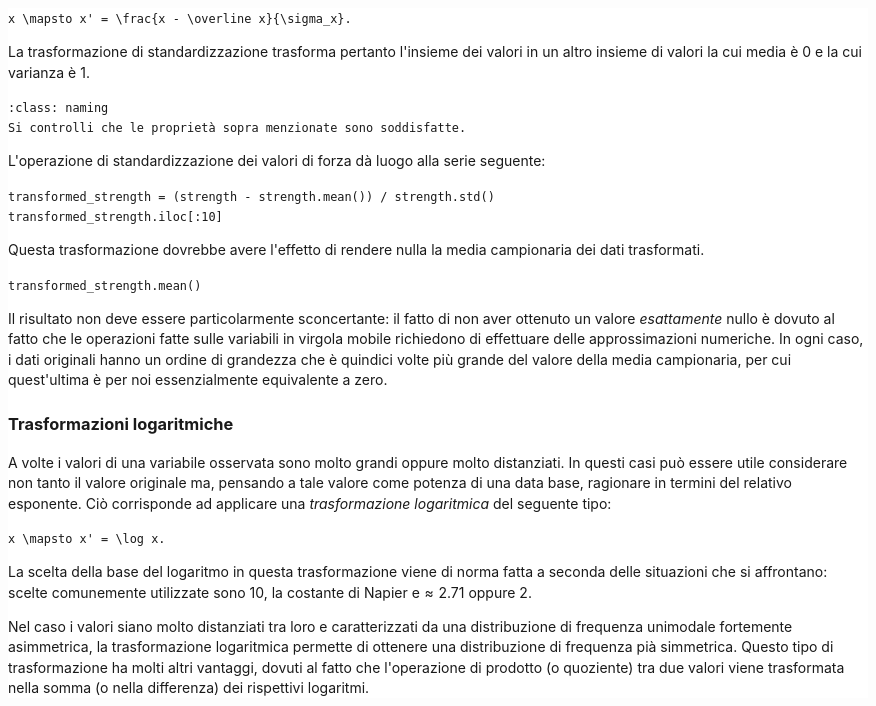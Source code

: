 ```{math}
x \mapsto x' = \frac{x - \overline x}{\sigma_x}.
```

La trasformazione di standardizzazione trasforma pertanto l'insieme dei
valori in un altro insieme di valori la cui media è $0$ e la cui varianza è
$1$.

```{admonition} Esercizio
:class: naming
Si controlli che le proprietà sopra menzionate sono soddisfatte.
```

L'operazione di standardizzazione dei valori di forza dà luogo alla serie
seguente:

```{code-block} python
transformed_strength = (strength - strength.mean()) / strength.std()
transformed_strength.iloc[:10]
```

Questa trasformazione dovrebbe avere l'effetto di rendere nulla la media
campionaria dei dati trasformati.

```python
transformed_strength.mean()
```

Il risultato non deve essere particolarmente sconcertante: il fatto di non
aver ottenuto un valore _esattamente_ nullo è dovuto al fatto che le
operazioni fatte sulle variabili in virgola mobile richiedono di effettuare
delle approssimazioni numeriche. In ogni caso, i dati originali hanno un
ordine di grandezza che è quindici volte più grande del valore della media
campionaria, per cui quest'ultima è per noi essenzialmente equivalente a
zero.


### Trasformazioni logaritmiche

A volte i valori di una variabile osservata sono molto grandi oppure molto
distanziati.
In questi casi può essere utile considerare non tanto il valore originale ma,
pensando a tale valore come potenza di una data base, ragionare in termini
del relativo esponente. Ciò corrisponde ad applicare una
_trasformazione logaritmica_ del seguente tipo:

```{math}
x \mapsto x' = \log x.
```

La scelta della base del logaritmo in questa trasformazione viene di norma
fatta a seconda delle situazioni che si affrontano: scelte comunemente
utilizzate sono 10, la costante di Napier $\mathrm e \approx 2.71$ oppure 2.

Nel caso i valori siano molto distanziati tra loro e caratterizzati da una
distribuzione di frequenza unimodale fortemente asimmetrica, la
trasformazione logaritmica permette di ottenere una distribuzione di
frequenza pià simmetrica. Questo tipo di trasformazione ha molti altri
vantaggi, dovuti al fatto che l'operazione di prodotto (o quoziente) tra due
valori viene trasformata nella somma (o nella differenza) dei rispettivi
logaritmi.
